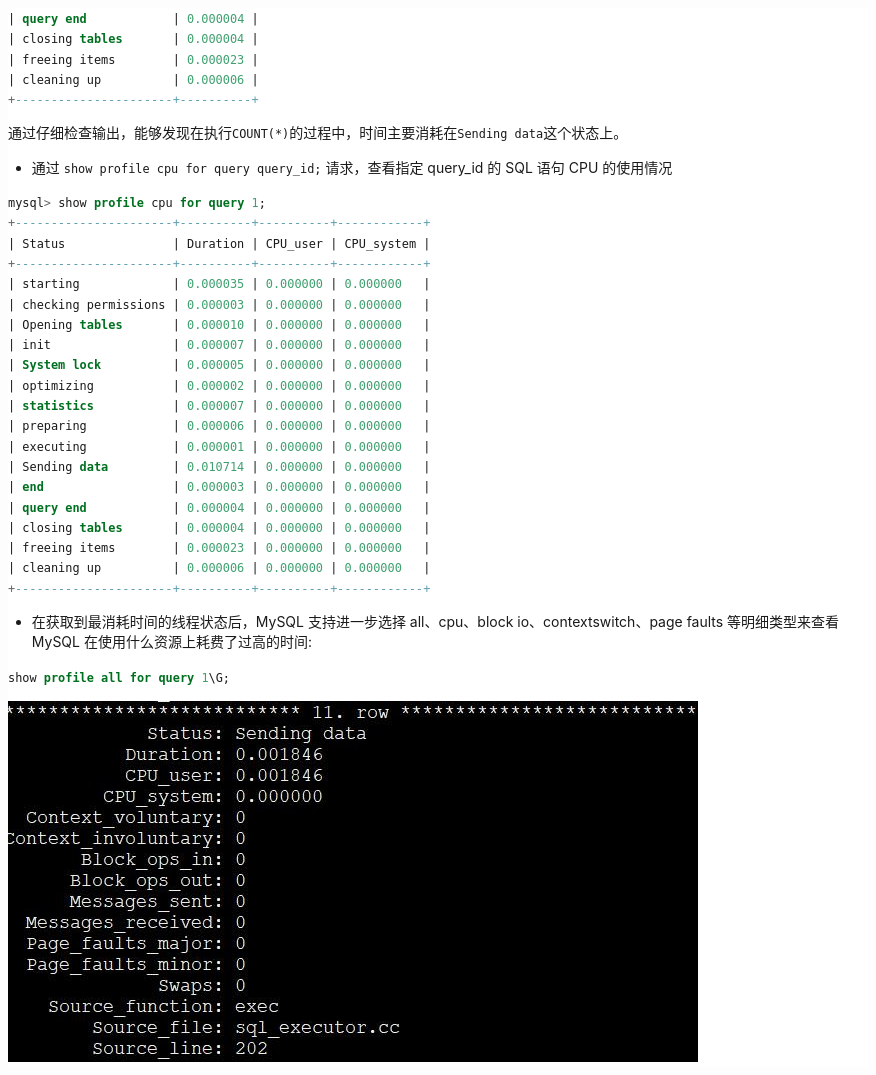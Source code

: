 ```sql
| query end            | 0.000004 |
| closing tables       | 0.000004 |
| freeing items        | 0.000023 |
| cleaning up          | 0.000006 |
+----------------------+----------+
```

通过仔细检查输出，能够发现在执行`COUNT(*)`的过程中，时间主要消耗在`Sending data`这个状态上。

- 通过 `show profile cpu for query query_id;` 请求，查看指定 query_id 的 SQL 语句 CPU 的使用情况

```sql
mysql> show profile cpu for query 1;
+----------------------+----------+----------+------------+
| Status               | Duration | CPU_user | CPU_system |
+----------------------+----------+----------+------------+
| starting             | 0.000035 | 0.000000 | 0.000000   |
| checking permissions | 0.000003 | 0.000000 | 0.000000   |
| Opening tables       | 0.000010 | 0.000000 | 0.000000   |
| init                 | 0.000007 | 0.000000 | 0.000000   |
| System lock          | 0.000005 | 0.000000 | 0.000000   |
| optimizing           | 0.000002 | 0.000000 | 0.000000   |
| statistics           | 0.000007 | 0.000000 | 0.000000   |
| preparing            | 0.000006 | 0.000000 | 0.000000   |
| executing            | 0.000001 | 0.000000 | 0.000000   |
| Sending data         | 0.010714 | 0.000000 | 0.000000   |
| end                  | 0.000003 | 0.000000 | 0.000000   |
| query end            | 0.000004 | 0.000000 | 0.000000   |
| closing tables       | 0.000004 | 0.000000 | 0.000000   |
| freeing items        | 0.000023 | 0.000000 | 0.000000   |
| cleaning up          | 0.000006 | 0.000000 | 0.000000   |
+----------------------+----------+----------+------------+
```

- 在获取到最消耗时间的线程状态后，MySQL 支持进一步选择 all、cpu、block io、contextswitch、page faults 等明细类型来查看 MySQL 在使用什么资源上耗费了过高的时间:

```sql
show profile all for query 1\G;
```

![](images/20210502094844284_25922.png)
